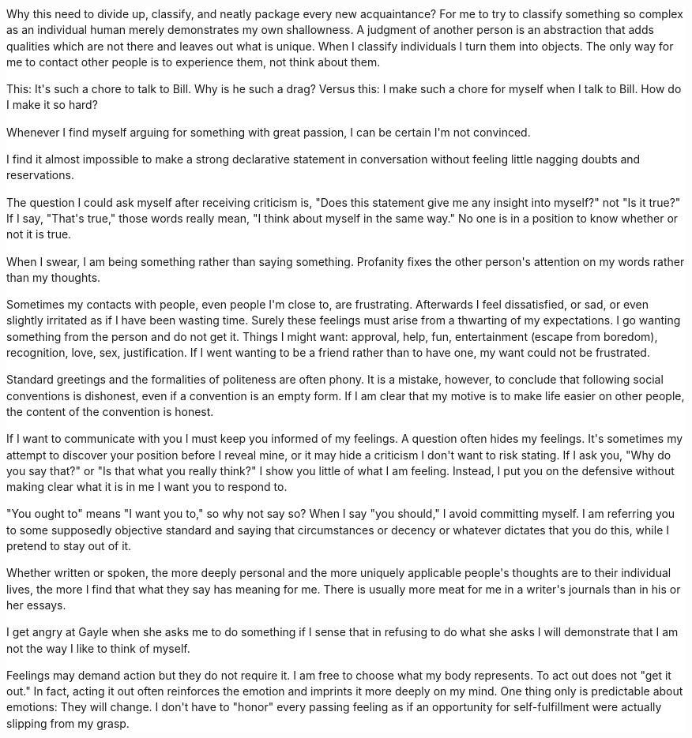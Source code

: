 Why this need to divide up, classify, and neatly package every new acquaintance? For me to try to classify something so complex as an individual human merely demonstrates my own shallowness. A judgment of another person is an abstraction that adds qualities which are not there and leaves out what is unique. When I classify individuals I turn them into objects. The only way for me to contact other people is to experience them, not think about them.

This: It's such a chore to talk to Bill. Why is he such a drag? Versus this: I make such a chore for myself when I talk to Bill. How do I make it so hard?

Whenever I find myself arguing for something with great passion, I can be certain I'm not convinced.

I find it almost impossible to make a strong declarative statement in conversation without feeling little nagging doubts and reservations.

The question I could ask myself after receiving criticism is, "Does this statement give me any insight into myself?" not "Is it true?" If I say, "That's true," those words really mean, "I think about myself in the same way." No one is in a position to know whether or not it is true.

When I swear, I am being something rather than saying something. Profanity fixes the other person's attention on my words rather than my thoughts.

Sometimes my contacts with people, even people I'm close to, are frustrating. Afterwards I feel dissatisfied, or sad, or even slightly irritated as if I have been wasting time. Surely these feelings must arise from a thwarting of my expectations. I go wanting something from the person and do not get it. Things I might want: approval, help, fun, entertainment (escape from boredom), recognition, love, sex, justification. If I went wanting to be a friend rather than to have one, my want could not be frustrated.

Standard greetings and the formalities of politeness are often phony. It is a mistake, however, to conclude that following social conventions is dishonest, even if a convention is an empty form. If I am clear that my motive is to make life easier on other people, the content of the convention is honest.

If I want to communicate with you I must keep you informed of my feelings. A question often hides my feelings. It's sometimes my attempt to discover your position before I reveal mine, or it may hide a criticism I don't want to risk stating. If I ask you, "Why do you say that?" or "Is that what you really think?" I show you little of what I am feeling. Instead, I put you on the defensive without making clear what it is in me I want you to respond to.

"You ought to" means "I want you to," so why not say so? When I say "you should," I avoid committing myself. I am referring you to some supposedly objective standard and saying that circumstances or decency or whatever dictates that you do this, while I pretend to stay out of it.

Whether written or spoken, the more deeply personal and the more uniquely applicable people's thoughts are to their individual lives, the more I find that what they say has meaning for me. There is usually more meat for me in a writer's journals than in his or her essays.

I get angry at Gayle when she asks me to do something if I sense that in refusing to do what she asks I will demonstrate that I am not the way I like to think of myself.

Feelings may demand action but they do not require it. I am free to choose what my body represents. To act out does not "get it out." In fact, acting it out often reinforces the emotion and imprints it more deeply on my mind. One thing only is predictable about emotions: They will change. I don't have to "honor" every passing feeling as if an opportunity for self-fulfillment were actually slipping from my grasp.

